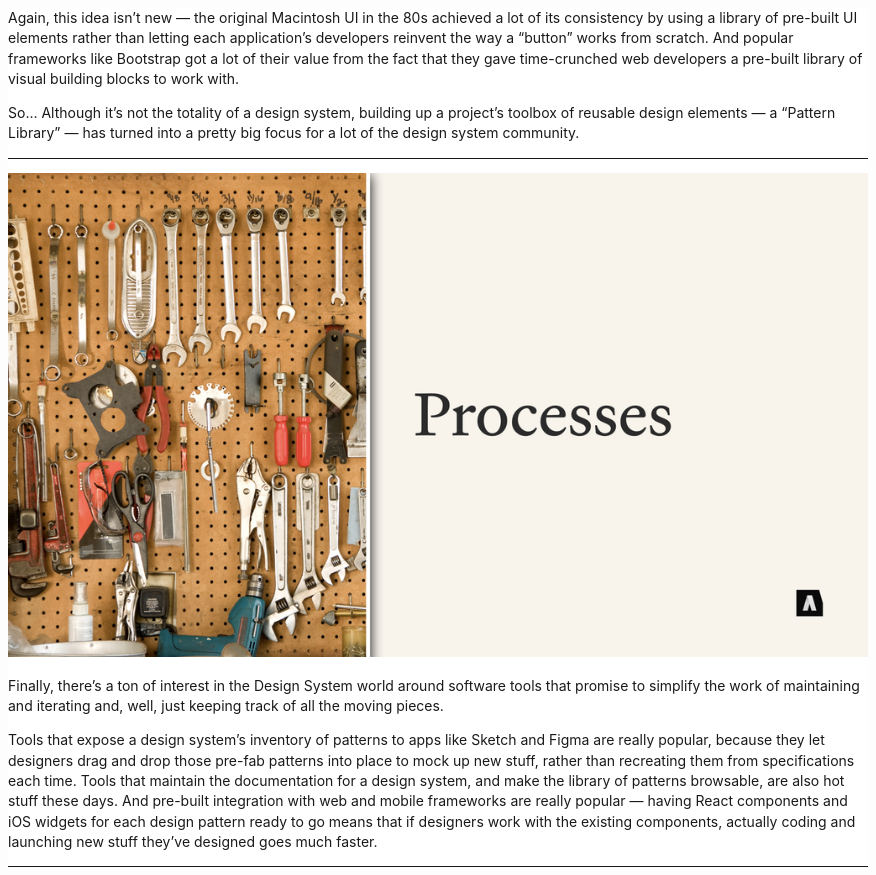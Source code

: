 Again, this idea isn’t new — the original Macintosh UI in the 80s achieved a lot of its consistency by using a library of pre-built UI elements rather than letting each application’s developers reinvent the way a “button” works from scratch. And popular frameworks like Bootstrap got a lot of their value from the fact that they gave time-crunched web developers a pre-built library of visual building blocks to work with.

So… Although it’s not the totality of a design system, building up a project’s toolbox of reusable design elements — a “Pattern Library” — has turned  into a pretty big focus for a lot of the design system community.

---

![Processes](./images/images.007.JPEG)

Finally, there’s a ton of interest in the Design System world around software tools that promise to simplify the work of maintaining and iterating and, well, just keeping track of all the moving pieces.

Tools that expose a design system’s inventory of patterns to apps like Sketch and Figma are really popular, because they let designers drag and drop those pre-fab patterns into place to mock up new stuff, rather than recreating them from specifications each time. Tools that maintain the documentation for a design system, and make the library of patterns browsable, are also hot stuff these days. And pre-built integration with web and mobile frameworks are really popular — having React components and iOS widgets for each design pattern ready to go means that if designers work with the existing components, actually coding and launching new stuff they’ve designed goes much faster.

---
